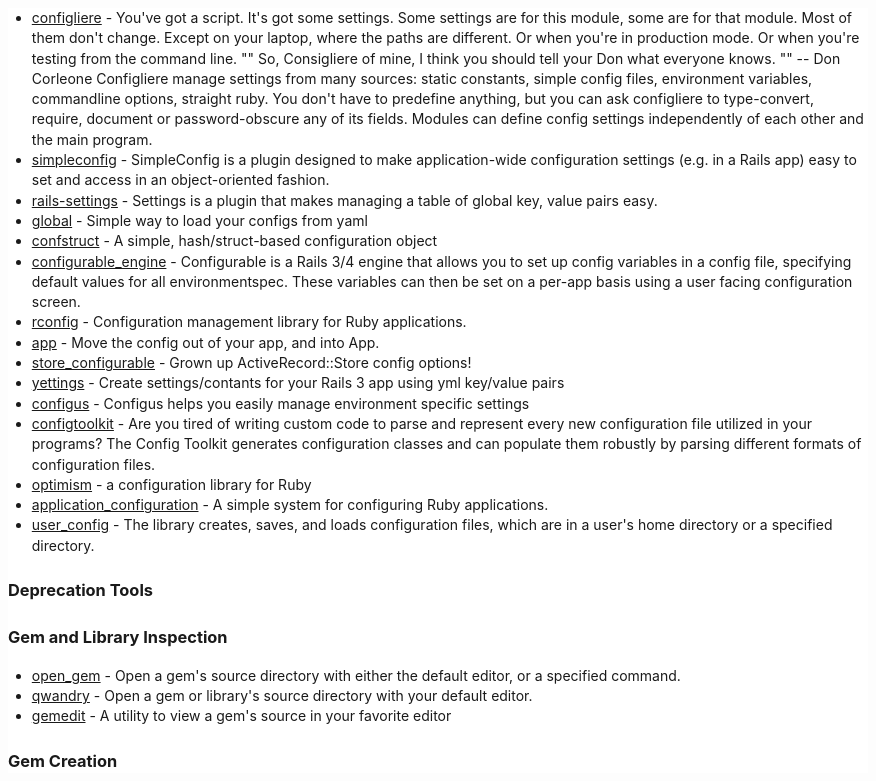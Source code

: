 * [configliere](https://github.com/infochimps-labs/configliere) - You've got a script. It's got some settings. Some settings are for this module, some are for that module. Most of them don't change. Except on your laptop, where the paths are different. Or when you're in production mode. Or when you're testing from the command line. "" So, Consigliere of mine, I think you should tell your Don what everyone knows. "" -- Don Corleone Configliere manage settings from many sources: static constants, simple config files, environment variables, commandline options, straight ruby. You don't have to predefine anything, but you can ask configliere to type-convert, require, document or password-obscure any of its fields. Modules can define config settings independently of each other and the main program.
* [simpleconfig](https://github.com/lukeredpath/simpleconfig) - SimpleConfig is a plugin designed to make application-wide configuration settings (e.g. in a Rails app) easy to set and access in an object-oriented fashion.
* [rails-settings](https://github.com/Squeegy/rails-settings) - Settings is a plugin that makes managing a table of global key, value pairs easy.
* [global](https://github.com/railsware/global) - Simple way to load your configs from yaml
* [confstruct](https://github.com/mbklein/confstruct) - A simple, hash/struct-based configuration object
* [configurable_engine](https://github.com/paulca/configurable_engine) - Configurable is a Rails 3/4 engine that allows you to set up config variables in a config file, specifying default values for all environmentspec. These variables can then be set on a per-app basis using a user facing configuration screen.
* [rconfig](https://github.com/rahmal/rconfig) - Configuration management library for Ruby applications.
* [app](https://github.com/stephencelis/app) - Move the config out of your app, and into App.
* [store_configurable](https://github.com/metaskills/store_configurable) - Grown up ActiveRecord::Store config options!
* [yettings](https://github.com/charlotte-ruby/yettings) - Create settings/contants for your Rails 3 app using yml key/value pairs
* [configus](https://github.com/kaize/configus) - Configus helps you easily manage environment specific settings
* [configtoolkit]() - Are you tired of writing custom code to parse and represent every new configuration file utilized in your programs? The Config Toolkit generates configuration classes and can populate them robustly by parsing different formats of configuration files.
* [optimism](https://github.com/GutenYe/optimism) - a configuration library for Ruby
* [application_configuration]() - A simple system for configuring Ruby applications.
* [user_config]() - The library creates, saves, and loads configuration files, which are in a user's home directory or a specified directory.

### Deprecation Tools


### Gem and Library Inspection

* [open_gem](https://github.com/adamsanderson/open_gem) - Open a gem's source directory with either the default editor, or a specified command.
* [qwandry](https://github.com/adamsanderson/qwandry) - Open a gem or library's source directory with your default editor.
* [gemedit](https://github.com/lmarlow/gemedit) - A utility to view a gem's source in your favorite editor

### Gem Creation
